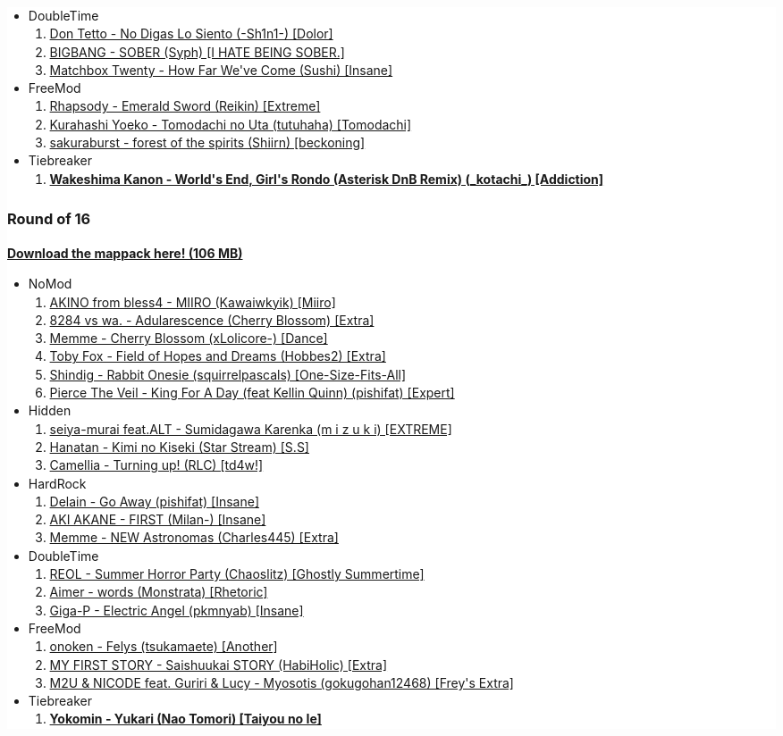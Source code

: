 - DoubleTime
  1. [Don Tetto - No Digas Lo Siento (-Sh1n1-) [Dolor]](https://osu.ppy.sh/beatmapsets/648660#osu/1374122)
  2. [BIGBANG - SOBER (Syph) [I HATE BEING SOBER.]](https://osu.ppy.sh/beatmapsets/702375#osu/1486212)
  3. [Matchbox Twenty - How Far We've Come (Sushi) [Insane]](https://osu.ppy.sh/beatmapsets/31014#osu/104117)
- FreeMod
  1. [Rhapsody - Emerald Sword (Reikin) [Extreme]](https://osu.ppy.sh/beatmapsets/3198#osu/25580)
  2. [Kurahashi Yoeko - Tomodachi no Uta (tutuhaha) [Tomodachi]](https://osu.ppy.sh/beatmapsets/790979#osu/1659553)
  3. [sakuraburst - forest of the spirits (Shiirn) [beckoning]](https://osu.ppy.sh/beatmapsets/595796#osu/1260007)
- Tiebreaker
  1. **[Wakeshima Kanon - World's End, Girl's Rondo (Asterisk DnB Remix) (\_kotachi\_) [Addiction]](https://osu.ppy.sh/beatmapsets/445730#osu/957468)**

### Round of 16

**[Download the mappack here! (106 MB)](https://fs2.iaero.me/osu/ukcc6-16.zip)**

- NoMod
  1. [AKINO from bless4 - MIIRO (Kawaiwkyik) [Miiro]](https://osu.ppy.sh/beatmapsets/259127#osu/592367)
  2. [8284 vs wa. - Adularescence (Cherry Blossom) [Extra]](https://osu.ppy.sh/beatmapsets/119438#osu/306669)
  3. [Memme - Cherry Blossom (xLolicore-) [Dance]](https://osu.ppy.sh/beatmapsets/577504#osu/1222252)
  4. [Toby Fox - Field of Hopes and Dreams (Hobbes2) [Extra]](https://osu.ppy.sh/beatmapsets/886504#osu/1853285)
  5. [Shindig - Rabbit Onesie (squirrelpascals) [One-Size-Fits-All]](https://osu.ppy.sh/beatmapsets/760827#osu/1599979)
  6. [Pierce The Veil - King For A Day (feat Kellin Quinn) (pishifat) [Expert]](https://osu.ppy.sh/beatmapsets/297909#osu/677907)
- Hidden
  1. [seiya-murai feat.ALT - Sumidagawa Karenka (m i z u k i) [EXTREME]](https://osu.ppy.sh/beatmapsets/32523#osu/106361)
  2. [Hanatan - Kimi no Kiseki (Star Stream) [S.S]](https://osu.ppy.sh/beatmapsets/54602#osu/165883)
  3. [Camellia - Turning up! (RLC) [td4w!]](https://osu.ppy.sh/beatmapsets/207024#osu/487910)
- HardRock
  1. [Delain - Go Away (pishifat) [Insane]](https://osu.ppy.sh/beatmapsets/475676#osu/1017900)
  2. [AKI AKANE - FIRST (Milan-) [Insane]](https://osu.ppy.sh/beatmapsets/293832#osu/807070)
  3. [Memme - NEW Astronomas (Charles445) [Extra]](https://osu.ppy.sh/beatmapsets/87188#osu/238265)
- DoubleTime
  1. [REOL - Summer Horror Party (Chaoslitz) [Ghostly Summertime]](https://osu.ppy.sh/beatmapsets/522666#osu/1109947)
  2. [Aimer - words (Monstrata) [Rhetoric]](https://osu.ppy.sh/beatmapsets/477813#osu/1020665)
  3. [Giga-P - Electric Angel (pkmnyab) [Insane]](https://osu.ppy.sh/beatmapsets/146794#osu/363639)
- FreeMod
  1. [onoken - Felys (tsukamaete) [Another]](https://osu.ppy.sh/beatmapsets/14769#osu/53913)
  2. [MY FIRST STORY - Saishuukai STORY (HabiHolic) [Extra]](https://osu.ppy.sh/beatmapsets/535013#osu/1133290)
  3. [M2U & NICODE feat. Guriri & Lucy - Myosotis (gokugohan12468) [Frey's Extra]](https://osu.ppy.sh/beatmapsets/439323#osu/945582)
- Tiebreaker
  1. **[Yokomin - Yukari (Nao Tomori) [Taiyou no Ie]](https://osu.ppy.sh/beatmapsets/808764#osu/1697183)**


[flag_BE]: /wiki/shared/flag/BE.gif "Belgium"
[flag_CA]: /wiki/shared/flag/CA.gif "Canada"
[flag_DE]: /wiki/shared/flag/DE.gif "Germany"
[flag_FI]: /wiki/shared/flag/FI.gif "Finland"
[flag_FR]: /wiki/shared/flag/FR.gif "France"
[flag_GB]: /wiki/shared/flag/GB.gif "United Kingdom"
[flag_GR]: /wiki/shared/flag/GR.gif "Greece"
[flag_IE]: /wiki/shared/flag/IE.gif "Ireland"
[flag_MV]: /wiki/shared/flag/MV.gif "Maldives"
[flag_NL]: /wiki/shared/flag/NL.gif "Netherlands"
[flag_NO]: /wiki/shared/flag/NO.gif "Norway"
[flag_PL]: /wiki/shared/flag/PL.gif "Poland"
[flag_US]: /wiki/shared/flag/US.gif "United States"
[flag_VN]: /wiki/shared/flag/VN.gif "Vietnam"